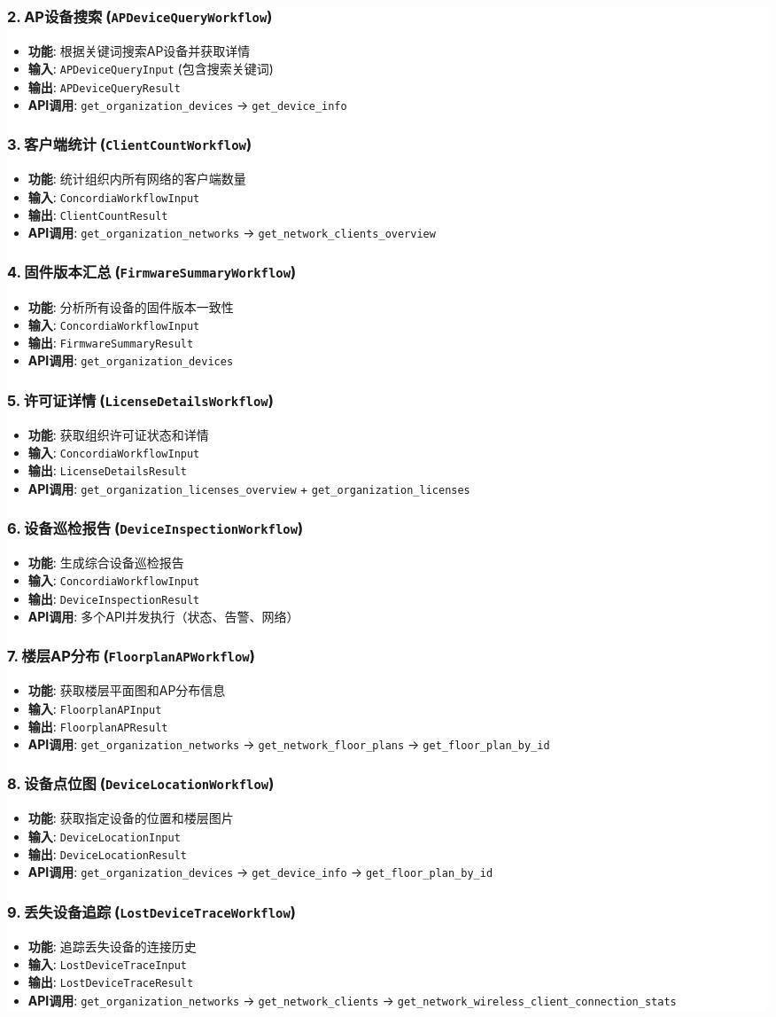 ### 2. AP设备搜索 (`APDeviceQueryWorkflow`)
- **功能**: 根据关键词搜索AP设备并获取详情
- **输入**: `APDeviceQueryInput` (包含搜索关键词)
- **输出**: `APDeviceQueryResult`
- **API调用**: `get_organization_devices` → `get_device_info`

### 3. 客户端统计 (`ClientCountWorkflow`)
- **功能**: 统计组织内所有网络的客户端数量
- **输入**: `ConcordiaWorkflowInput`
- **输出**: `ClientCountResult`
- **API调用**: `get_organization_networks` → `get_network_clients_overview`

### 4. 固件版本汇总 (`FirmwareSummaryWorkflow`)
- **功能**: 分析所有设备的固件版本一致性
- **输入**: `ConcordiaWorkflowInput`
- **输出**: `FirmwareSummaryResult`
- **API调用**: `get_organization_devices`

### 5. 许可证详情 (`LicenseDetailsWorkflow`)
- **功能**: 获取组织许可证状态和详情
- **输入**: `ConcordiaWorkflowInput`
- **输出**: `LicenseDetailsResult`
- **API调用**: `get_organization_licenses_overview` + `get_organization_licenses`

### 6. 设备巡检报告 (`DeviceInspectionWorkflow`)
- **功能**: 生成综合设备巡检报告
- **输入**: `ConcordiaWorkflowInput`
- **输出**: `DeviceInspectionResult`
- **API调用**: 多个API并发执行（状态、告警、网络）

### 7. 楼层AP分布 (`FloorplanAPWorkflow`)
- **功能**: 获取楼层平面图和AP分布信息
- **输入**: `FloorplanAPInput`
- **输出**: `FloorplanAPResult`
- **API调用**: `get_organization_networks` → `get_network_floor_plans` → `get_floor_plan_by_id`

### 8. 设备点位图 (`DeviceLocationWorkflow`)
- **功能**: 获取指定设备的位置和楼层图片
- **输入**: `DeviceLocationInput`
- **输出**: `DeviceLocationResult`
- **API调用**: `get_organization_devices` → `get_device_info` → `get_floor_plan_by_id`

### 9. 丢失设备追踪 (`LostDeviceTraceWorkflow`)
- **功能**: 追踪丢失设备的连接历史
- **输入**: `LostDeviceTraceInput`
- **输出**: `LostDeviceTraceResult`
- **API调用**: `get_organization_networks` → `get_network_clients` → `get_network_wireless_client_connection_stats`

